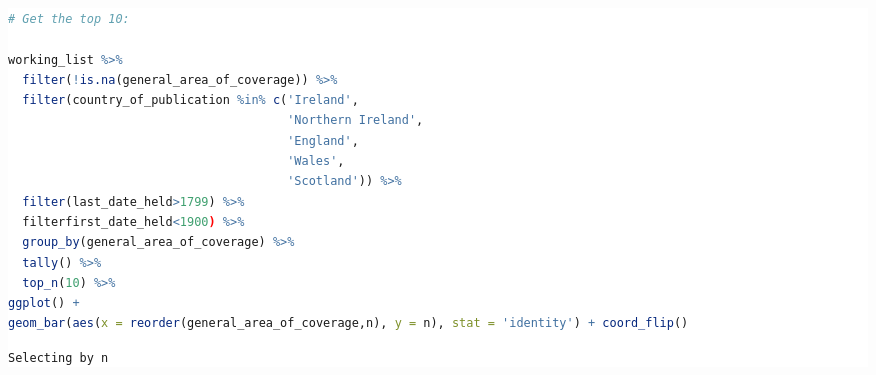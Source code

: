 

```R
# Get the top 10:

working_list %>% 
  filter(!is.na(general_area_of_coverage)) %>%
  filter(country_of_publication %in% c('Ireland', 
                                       'Northern Ireland', 
                                       'England', 
                                       'Wales', 
                                       'Scotland')) %>%
  filter(last_date_held>1799) %>%
  filterfirst_date_held<1900) %>% 
  group_by(general_area_of_coverage) %>% 
  tally() %>%
  top_n(10) %>%
ggplot() + 
geom_bar(aes(x = reorder(general_area_of_coverage,n), y = n), stat = 'identity') + coord_flip()
```

    Selecting by n
    


